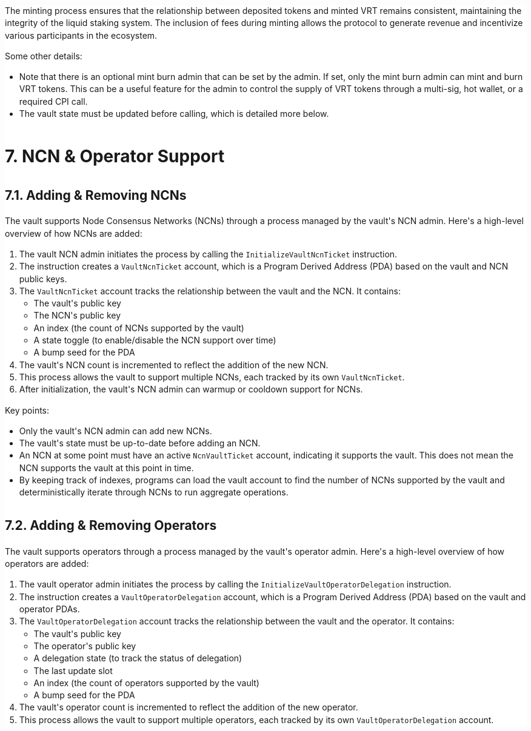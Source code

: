 The minting process ensures that the relationship between deposited tokens and minted VRT remains consistent, maintaining the integrity of the liquid staking system. The inclusion of fees during minting allows the protocol to generate revenue and incentivize various participants in the ecosystem.

Some other details:
- Note that there is an optional mint burn admin that can be set by the admin. If set, only the mint burn admin can mint and burn VRT tokens. This can be a useful feature for the admin to control the supply of VRT tokens through a multi-sig, hot wallet, or a required CPI call.
- The vault state must be updated before calling, which is detailed more below.

# 7. NCN & Operator Support

## 7.1. Adding & Removing NCNs

The vault supports Node Consensus Networks (NCNs) through a process managed by the vault's NCN admin. Here's a high-level overview of how NCNs are added:

1. The vault NCN admin initiates the process by calling the `InitializeVaultNcnTicket` instruction.
2. The instruction creates a `VaultNcnTicket` account, which is a Program Derived Address (PDA) based on the vault and NCN public keys.
3. The `VaultNcnTicket` account tracks the relationship between the vault and the NCN. It contains:
   - The vault's public key
   - The NCN's public key
   - An index (the count of NCNs supported by the vault)
   - A state toggle (to enable/disable the NCN support over time)
   - A bump seed for the PDA
4. The vault's NCN count is incremented to reflect the addition of the new NCN.
5. This process allows the vault to support multiple NCNs, each tracked by its own `VaultNcnTicket`.
6. After initialization, the vault's NCN admin can warmup or cooldown support for NCNs.

Key points:
- Only the vault's NCN admin can add new NCNs.
- The vault's state must be up-to-date before adding an NCN.
- An NCN at some point must have an active `NcnVaultTicket` account, indicating it supports the vault. This does not mean the NCN supports the vault at this point in time.
- By keeping track of indexes, programs can load the vault account to find the number of NCNs supported by the vault and deterministically iterate through NCNs to run aggregate operations.

## 7.2. Adding & Removing Operators

The vault supports operators through a process managed by the vault's operator admin. Here's a high-level overview of how operators are added:

1. The vault operator admin initiates the process by calling the `InitializeVaultOperatorDelegation` instruction.
2. The instruction creates a `VaultOperatorDelegation` account, which is a Program Derived Address (PDA) based on the vault and operator PDAs.
3. The `VaultOperatorDelegation` account tracks the relationship between the vault and the operator. It contains:
   - The vault's public key
   - The operator's public key
   - A delegation state (to track the status of delegation)
   - The last update slot
   - An index (the count of operators supported by the vault)
   - A bump seed for the PDA
4. The vault's operator count is incremented to reflect the addition of the new operator.
5. This process allows the vault to support multiple operators, each tracked by its own `VaultOperatorDelegation` account.
